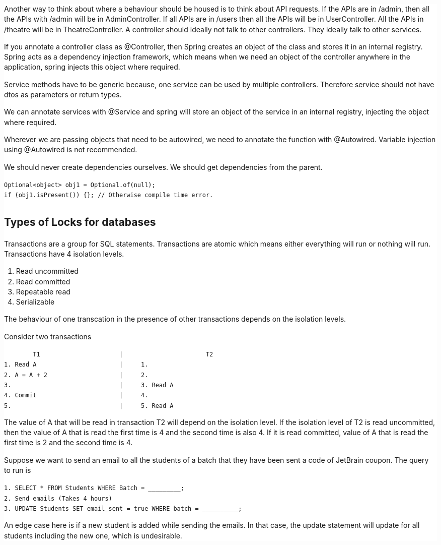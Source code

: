 Another way to think about where a behaviour should be housed is to think about API requests. If the APIs are in /admin, then all the APIs with /admin will be in AdminController. If all APIs are in /users then all the APIs will be in UserController. All the APIs in /theatre will be in TheatreController. A controller should ideally not talk to other controllers. They ideally talk to other services.

If you annotate a controller class as @Controller, then Spring creates an object of the class and stores it in an internal registry. Spring acts as a dependency injection framework, which means when we need an object of the controller anywhere in the application, spring injects this object where required. 

Service methods have to be generic because, one service can be used by multiple controllers. Therefore service should not have dtos as parameters or return types.

We can annotate services with @Service and spring will store an object of the service in an internal registry, injecting the object where required.

Wherever we are passing objects that need to be autowired, we need to annotate the function with @Autowired. Variable injection using @Autowired is not recommended.

We should never create dependencies ourselves. We should get dependencies from the parent.

```
Optional<object> obj1 = Optional.of(null);
if (obj1.isPresent()) {}; // Otherwise compile time error.
```

## Types of Locks for databases

Transactions are a group for SQL statements. Transactions are atomic which means either everything will run or nothing will run. Transactions have 4 isolation levels.

1. Read uncommitted
2. Read committed
3. Repeatable read
4. Serializable

The behaviour of one transcation in the presence of other transactions depends on the isolation levels.

Consider two transactions
```
        T1                      |                       T2
1. Read A                       |     1. 
2. A = A + 2                    |     2. 
3.                              |     3. Read A
4. Commit                       |     4.
5.                              |     5. Read A
```

The value of A that will be read in transaction T2 will depend on the isolation level. If the isolation level of T2 is read uncommitted, then the value of A that is read the first time is 4 and the second time is also 4. If it is read committed, value of A that is read the first time is 2 and the second time is 4.

Suppose we want to send an email to all the students of a batch that they have been sent a code of JetBrain coupon. The query to run is 
```
1. SELECT * FROM Students WHERE Batch = _________;
2. Send emails (Takes 4 hours)
3. UPDATE Students SET email_sent = true WHERE batch = __________;
```
An edge case here is if a new student is added while sending the emails. In that case, the update statement will update for all students including the new one, which is undesirable.
